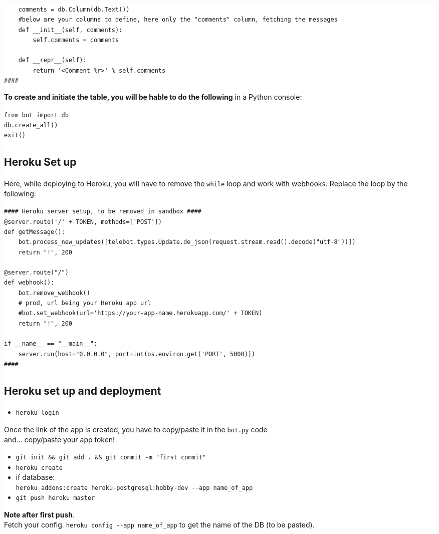 ```
    comments = db.Column(db.Text())
    #below are your columns to define, here only the "comments" column, fetching the messages
    def __init__(self, comments):
        self.comments = comments

    def __repr__(self):
        return '<Comment %r>' % self.comments
####
```
**To create and initiate the table, you will be hable to do the following** in a Python console:  
```
from bot import db
db.create_all()
exit()
```
## Heroku Set up

Here, while deploying to Heroku, you will have to remove the `while` loop and work with webhooks. Replace the loop by the following:  

```
#### Heroku server setup, to be removed in sandbox ####
@server.route('/' + TOKEN, methods=['POST'])
def getMessage():
    bot.process_new_updates([telebot.types.Update.de_json(request.stream.read().decode("utf-8"))])
    return "!", 200

@server.route("/")
def webhook():
    bot.remove_webhook()
    # prod, url being your Heroku app url
    #bot.set_webhook(url='https://your-app-name.herokuapp.com/' + TOKEN)
    return "!", 200

if __name__ == "__main__":
    server.run(host="0.0.0.0", port=int(os.environ.get('PORT', 5000)))
####
```

## Heroku set up and deployment
- `heroku login`

Once the link of the app is created, you have to copy/paste it in the `bot.py` code  
and... copy/paste your app token!

- `git init && git add . && git commit -m "first commit"`
- `heroku create`
- if database:  
`heroku addons:create heroku-postgresql:hobby-dev --app name_of_app`  
- `git push heroku master` 

**Note after first push**.  
Fetch your config. `heroku config --app name_of_app` to get the name of the DB (to be pasted).  
